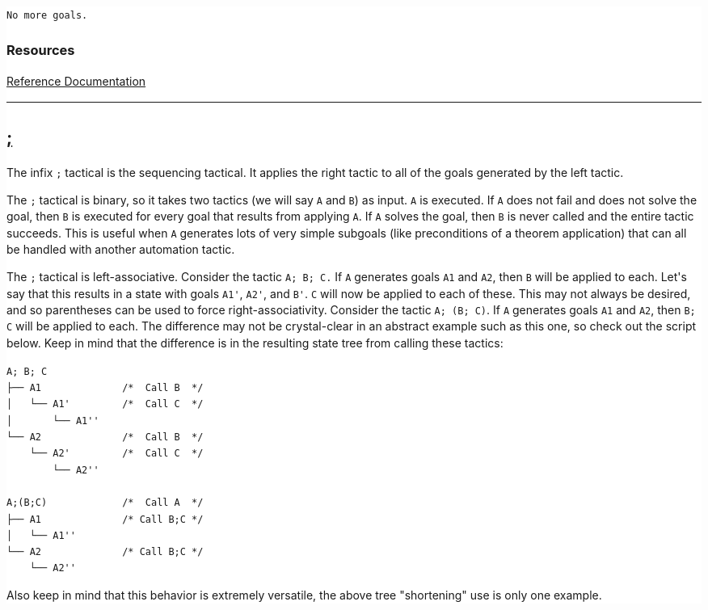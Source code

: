 ```coq
No more goals.
```

### Resources

[Reference Documentation](https://coq.inria.fr/doc/master/refman/proof-engine/ltac.html#coq:tacn.try)

<hr>


## [;](/ctpe/Tacticals/semicolon.html)

The infix `;` tactical is the sequencing tactical.
It applies the right tactic to all of the goals generated by the left tactic.

The `;` tactical is binary, so it takes two tactics (we will say `A` and `B`) as input.
`A` is executed.
If `A` does not fail and does not solve the goal, then `B` is executed for every goal that results from applying `A`.
If `A` solves the goal, then `B` is never called and the entire tactic succeeds.
This is useful when `A` generates lots of very simple subgoals (like preconditions of a theorem application) that can all be handled with another automation tactic.

The `;` tactical is left-associative.
Consider the tactic `A; B; C.`
If `A` generates goals `A1` and `A2`, then `B` will be applied to each.
Let's say that this results in a state with goals `A1'`, `A2'`, and `B'`.
`C` will now be applied to each of these.
This may not always be desired, and so parentheses can be used to force right-associativity.
Consider the tactic `A; (B; C)`.
If `A` generates goals `A1` and `A2`, then `B; C` will be applied to each.
The difference may not be crystal-clear in an abstract example such as this one, so check out the script below. 
Keep in mind that the difference is in the resulting state tree from calling these tactics:

```
A; B; C
├── A1              /*  Call B  */
│   └── A1'         /*  Call C  */
│       └── A1''
└── A2              /*  Call B  */
    └── A2'         /*  Call C  */
        └── A2''

A;(B;C)             /*  Call A  */
├── A1              /* Call B;C */
│   └── A1''
└── A2              /* Call B;C */
    └── A2''
```

Also keep in mind that this behavior is extremely versatile, the above tree "shortening" use is only one example.
